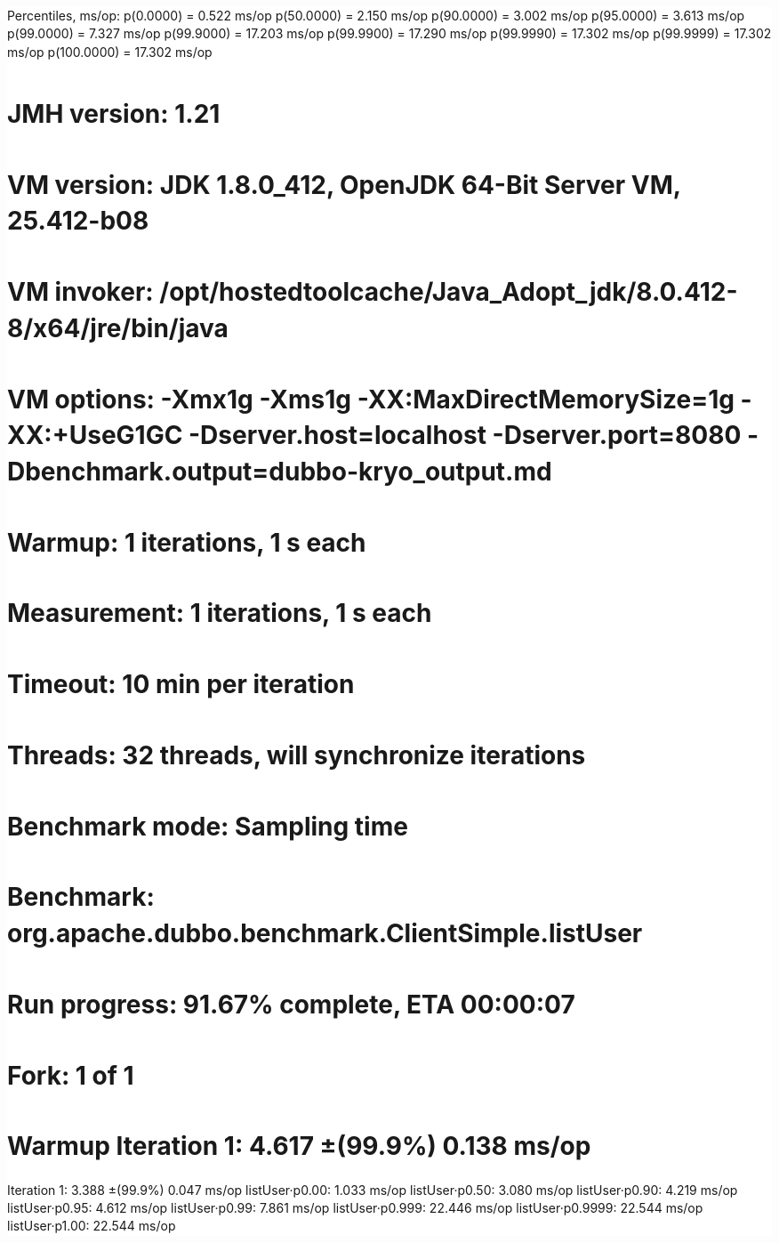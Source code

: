   Percentiles, ms/op:
      p(0.0000) =      0.522 ms/op
     p(50.0000) =      2.150 ms/op
     p(90.0000) =      3.002 ms/op
     p(95.0000) =      3.613 ms/op
     p(99.0000) =      7.327 ms/op
     p(99.9000) =     17.203 ms/op
     p(99.9900) =     17.290 ms/op
     p(99.9990) =     17.302 ms/op
     p(99.9999) =     17.302 ms/op
    p(100.0000) =     17.302 ms/op


# JMH version: 1.21
# VM version: JDK 1.8.0_412, OpenJDK 64-Bit Server VM, 25.412-b08
# VM invoker: /opt/hostedtoolcache/Java_Adopt_jdk/8.0.412-8/x64/jre/bin/java
# VM options: -Xmx1g -Xms1g -XX:MaxDirectMemorySize=1g -XX:+UseG1GC -Dserver.host=localhost -Dserver.port=8080 -Dbenchmark.output=dubbo-kryo_output.md
# Warmup: 1 iterations, 1 s each
# Measurement: 1 iterations, 1 s each
# Timeout: 10 min per iteration
# Threads: 32 threads, will synchronize iterations
# Benchmark mode: Sampling time
# Benchmark: org.apache.dubbo.benchmark.ClientSimple.listUser

# Run progress: 91.67% complete, ETA 00:00:07
# Fork: 1 of 1
# Warmup Iteration   1: 4.617 ±(99.9%) 0.138 ms/op
Iteration   1: 3.388 ±(99.9%) 0.047 ms/op
                 listUser·p0.00:   1.033 ms/op
                 listUser·p0.50:   3.080 ms/op
                 listUser·p0.90:   4.219 ms/op
                 listUser·p0.95:   4.612 ms/op
                 listUser·p0.99:   7.861 ms/op
                 listUser·p0.999:  22.446 ms/op
                 listUser·p0.9999: 22.544 ms/op
                 listUser·p1.00:   22.544 ms/op
